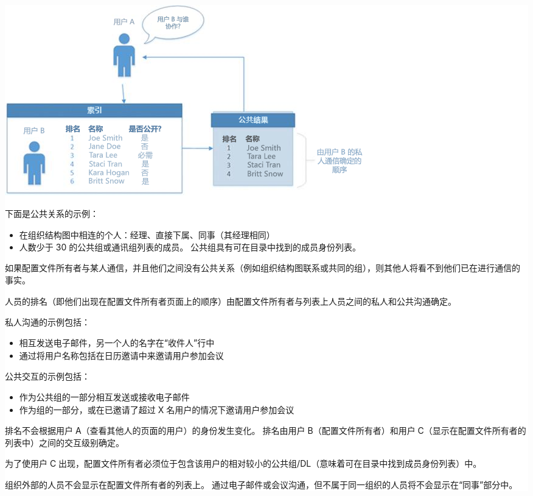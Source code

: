![“同事”关系的图像](images/working-with.png)
 
下面是公共关系的示例：

- 在组织结构图中相连的个人：经理、直接下属、同事（其经理相同） 
- 人数少于 30 的公共组或通讯组列表的成员。 公共组具有可在目录中找到的成员身份列表。
 
如果配置文件所有者与某人通信，并且他们之间没有公共关系（例如组织结构图联系或共同的组），则其他人将看不到他们已在进行通信的事实。

人员的排名（即他们出现在配置文件所有者页面上的顺序）由配置文件所有者与列表上人员之间的私人和公共沟通确定。
 
私人沟通的示例包括：
- 相互发送电子邮件，另一个人的名字在“收件人”行中
- 通过将用户名称包括在日历邀请中来邀请用户参加会议 
 
公共交互的示例包括：
- 作为公共组的一部分相互发送或接收电子邮件 
- 作为组的一部分，或在已邀请了超过 X 名用户的情况下邀请用户参加会议
 
排名不会根据用户 A（查看其他人的页面的用户）的身份发生变化。 排名由用户 B（配置文件所有者）和用户 C（显示在配置文件所有者的列表中）之间的交互级别确定。
 
为了使用户 C 出现，配置文件所有者必须位于包含该用户的相对较小的公共组/DL（意味着可在目录中找到成员身份列表）中。
 
组织外部的人员不会显示在配置文件所有者的列表上。 通过电子邮件或会议沟通，但不属于同一组织的人员将不会显示在“同事”部分中。
